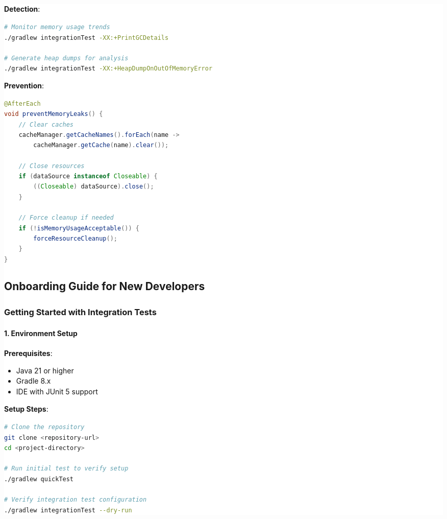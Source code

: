 **Detection**:

```bash
# Monitor memory usage trends
./gradlew integrationTest -XX:+PrintGCDetails

# Generate heap dumps for analysis
./gradlew integrationTest -XX:+HeapDumpOnOutOfMemoryError
```

**Prevention**:

```java
@AfterEach
void preventMemoryLeaks() {
    // Clear caches
    cacheManager.getCacheNames().forEach(name -> 
        cacheManager.getCache(name).clear());
    
    // Close resources
    if (dataSource instanceof Closeable) {
        ((Closeable) dataSource).close();
    }
    
    // Force cleanup if needed
    if (!isMemoryUsageAcceptable()) {
        forceResourceCleanup();
    }
}
```

## Onboarding Guide for New Developers

### Getting Started with Integration Tests

#### 1. Environment Setup

**Prerequisites**:

- Java 21 or higher
- Gradle 8.x
- IDE with JUnit 5 support

**Setup Steps**:

```bash
# Clone the repository
git clone <repository-url>
cd <project-directory>

# Run initial test to verify setup
./gradlew quickTest

# Verify integration test configuration
./gradlew integrationTest --dry-run
```
